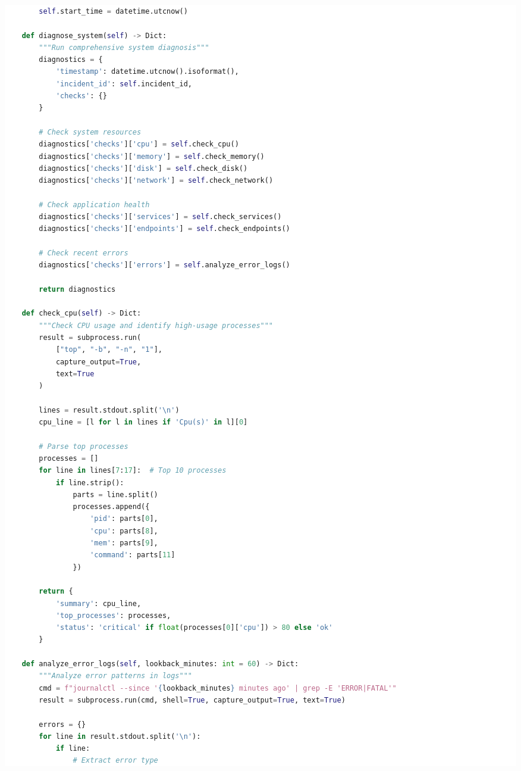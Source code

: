 ```python
        self.start_time = datetime.utcnow()
        
    def diagnose_system(self) -> Dict:
        """Run comprehensive system diagnosis"""
        diagnostics = {
            'timestamp': datetime.utcnow().isoformat(),
            'incident_id': self.incident_id,
            'checks': {}
        }
        
        # Check system resources
        diagnostics['checks']['cpu'] = self.check_cpu()
        diagnostics['checks']['memory'] = self.check_memory()
        diagnostics['checks']['disk'] = self.check_disk()
        diagnostics['checks']['network'] = self.check_network()
        
        # Check application health
        diagnostics['checks']['services'] = self.check_services()
        diagnostics['checks']['endpoints'] = self.check_endpoints()
        
        # Check recent errors
        diagnostics['checks']['errors'] = self.analyze_error_logs()
        
        return diagnostics
    
    def check_cpu(self) -> Dict:
        """Check CPU usage and identify high-usage processes"""
        result = subprocess.run(
            ["top", "-b", "-n", "1"],
            capture_output=True,
            text=True
        )
        
        lines = result.stdout.split('\n')
        cpu_line = [l for l in lines if 'Cpu(s)' in l][0]
        
        # Parse top processes
        processes = []
        for line in lines[7:17]:  # Top 10 processes
            if line.strip():
                parts = line.split()
                processes.append({
                    'pid': parts[0],
                    'cpu': parts[8],
                    'mem': parts[9],
                    'command': parts[11]
                })
        
        return {
            'summary': cpu_line,
            'top_processes': processes,
            'status': 'critical' if float(processes[0]['cpu']) > 80 else 'ok'
        }
    
    def analyze_error_logs(self, lookback_minutes: int = 60) -> Dict:
        """Analyze error patterns in logs"""
        cmd = f"journalctl --since '{lookback_minutes} minutes ago' | grep -E 'ERROR|FATAL'"
        result = subprocess.run(cmd, shell=True, capture_output=True, text=True)
        
        errors = {}
        for line in result.stdout.split('\n'):
            if line:
                # Extract error type
```
